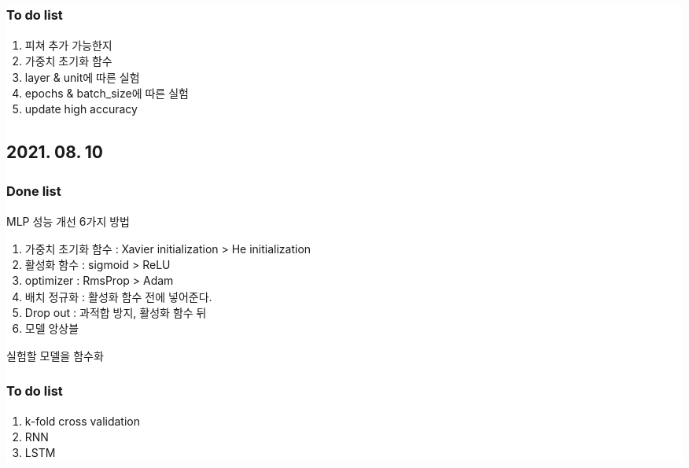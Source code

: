 ### To do list
1. 피쳐 추가 가능한지
2. 가중치 초기화 함수
3. layer & unit에 따른 실험
4. epochs & batch_size에 따른 실험
5. update high accuracy

## 2021. 08. 10
### Done list
MLP 성능 개선 6가지 방법
1. 가중치 초기화 함수 : Xavier initialization > He initialization 
2. 활성화 함수 : sigmoid > ReLU
3. optimizer : RmsProp > Adam
4. 배치 정규화 : 활성화 함수 전에 넣어준다.
5. Drop out : 과적합 방지, 활성화 함수 뒤
6. 모델 앙상블 <br/>

실험할 모델을 함수화 <br/>

### To do list
1. k-fold cross validation
2. RNN
3. LSTM
